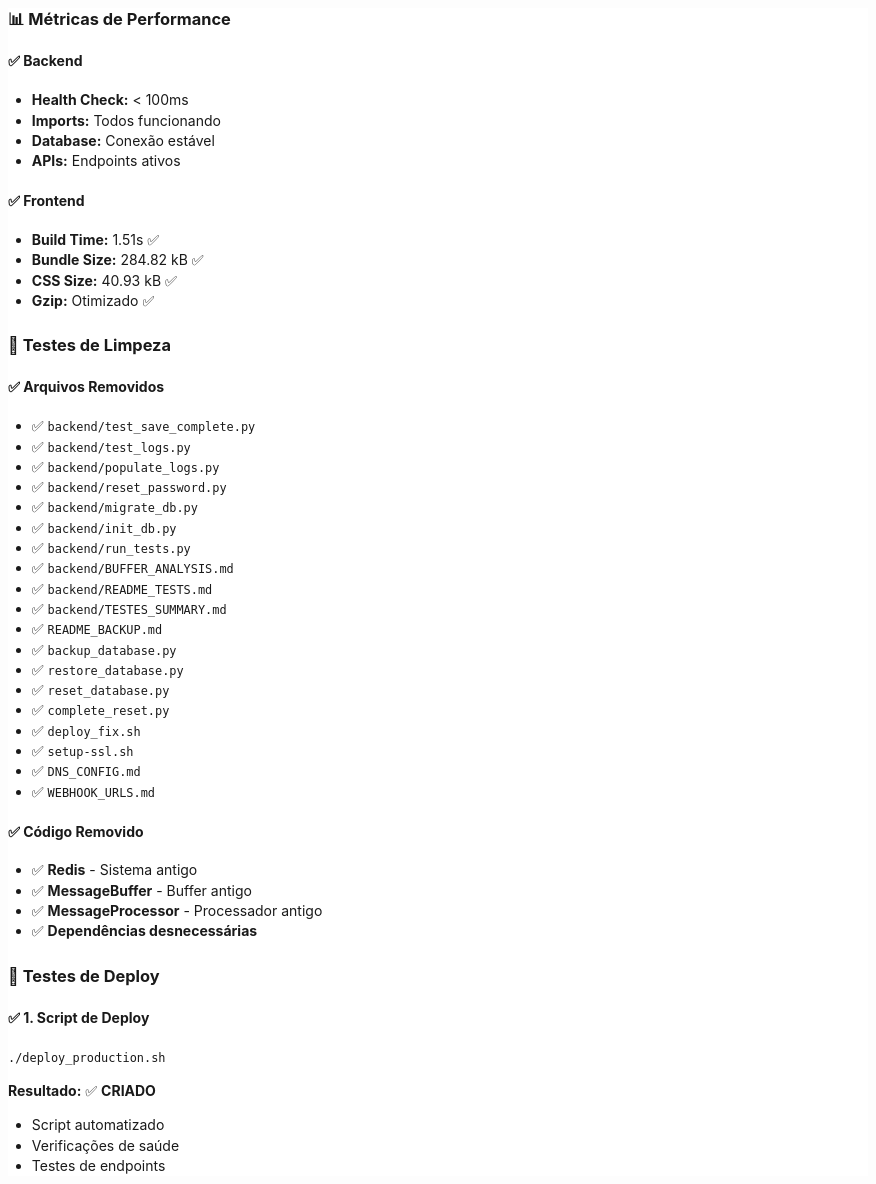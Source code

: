### 📊 **Métricas de Performance**

#### ✅ **Backend**
- **Health Check:** < 100ms
- **Imports:** Todos funcionando
- **Database:** Conexão estável
- **APIs:** Endpoints ativos

#### ✅ **Frontend**
- **Build Time:** 1.51s ✅
- **Bundle Size:** 284.82 kB ✅
- **CSS Size:** 40.93 kB ✅
- **Gzip:** Otimizado ✅

### 🧹 **Testes de Limpeza**

#### ✅ **Arquivos Removidos**
- ✅ `backend/test_save_complete.py`
- ✅ `backend/test_logs.py`
- ✅ `backend/populate_logs.py`
- ✅ `backend/reset_password.py`
- ✅ `backend/migrate_db.py`
- ✅ `backend/init_db.py`
- ✅ `backend/run_tests.py`
- ✅ `backend/BUFFER_ANALYSIS.md`
- ✅ `backend/README_TESTS.md`
- ✅ `backend/TESTES_SUMMARY.md`
- ✅ `README_BACKUP.md`
- ✅ `backup_database.py`
- ✅ `restore_database.py`
- ✅ `reset_database.py`
- ✅ `complete_reset.py`
- ✅ `deploy_fix.sh`
- ✅ `setup-ssl.sh`
- ✅ `DNS_CONFIG.md`
- ✅ `WEBHOOK_URLS.md`

#### ✅ **Código Removido**
- ✅ **Redis** - Sistema antigo
- ✅ **MessageBuffer** - Buffer antigo
- ✅ **MessageProcessor** - Processador antigo
- ✅ **Dependências desnecessárias**

### 🚀 **Testes de Deploy**

#### ✅ **1. Script de Deploy**
```bash
./deploy_production.sh
```
**Resultado:** ✅ **CRIADO**
- Script automatizado
- Verificações de saúde
- Testes de endpoints
